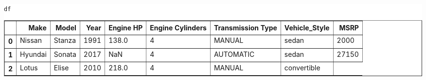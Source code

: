```python
df
```




<div>
<style scoped>
    .dataframe tbody tr th:only-of-type {
        vertical-align: middle;
    }

    .dataframe tbody tr th {
        vertical-align: top;
    }

    .dataframe thead th {
        text-align: right;
    }
</style>
<table border="1" class="dataframe">
  <thead>
    <tr style="text-align: right;">
      <th></th>
      <th>Make</th>
      <th>Model</th>
      <th>Year</th>
      <th>Engine HP</th>
      <th>Engine Cylinders</th>
      <th>Transmission Type</th>
      <th>Vehicle_Style</th>
      <th>MSRP</th>
    </tr>
  </thead>
  <tbody>
    <tr>
      <th>0</th>
      <td>Nissan</td>
      <td>Stanza</td>
      <td>1991</td>
      <td>138.0</td>
      <td>4</td>
      <td>MANUAL</td>
      <td>sedan</td>
      <td>2000</td>
    </tr>
    <tr>
      <th>1</th>
      <td>Hyundai</td>
      <td>Sonata</td>
      <td>2017</td>
      <td>NaN</td>
      <td>4</td>
      <td>AUTOMATIC</td>
      <td>sedan</td>
      <td>27150</td>
    </tr>
    <tr>
      <th>2</th>
      <td>Lotus</td>
      <td>Elise</td>
      <td>2010</td>
      <td>218.0</td>
      <td>4</td>
      <td>MANUAL</td>
      <td>convertible</td>